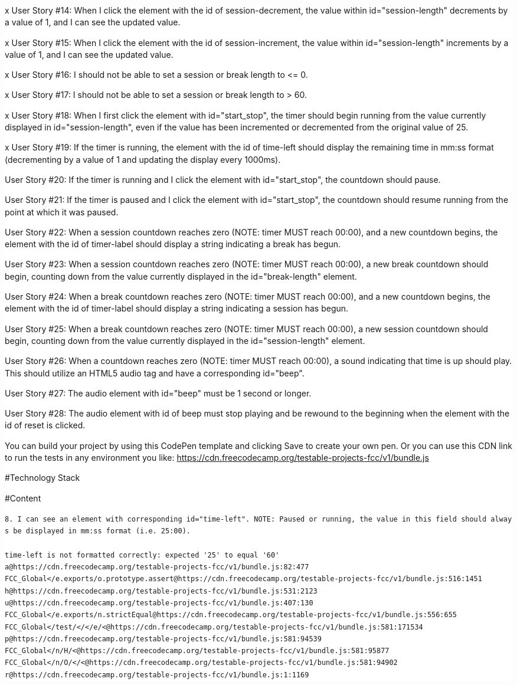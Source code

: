 x User Story #14: When I click the element with the id of session-decrement, the value within id="session-length" decrements by a value of 1, and I can see the updated value.

x User Story #15: When I click the element with the id of session-increment, the value within id="session-length" increments by a value of 1, and I can see the updated value.

x User Story #16: I should not be able to set a session or break length to <= 0.

x User Story #17: I should not be able to set a session or break length to > 60.

x User Story #18: When I first click the element with id="start_stop", the timer should begin running from the value currently displayed in id="session-length", even if the value has been incremented or decremented from the original value of 25.

x User Story #19: If the timer is running, the element with the id of time-left should display the remaining time in mm:ss format (decrementing by a value of 1 and updating the display every 1000ms).

User Story #20: If the timer is running and I click the element with id="start_stop", the countdown should pause.

User Story #21: If the timer is paused and I click the element with id="start_stop", the countdown should resume running from the point at which it was paused.

User Story #22: When a session countdown reaches zero (NOTE: timer MUST reach 00:00), and a new countdown begins, the element with the id of timer-label should display a string indicating a break has begun.

User Story #23: When a session countdown reaches zero (NOTE: timer MUST reach 00:00), a new break countdown should begin, counting down from the value currently displayed in the id="break-length" element.

User Story #24: When a break countdown reaches zero (NOTE: timer MUST reach 00:00), and a new countdown begins, the element with the id of timer-label should display a string indicating a session has begun.

User Story #25: When a break countdown reaches zero (NOTE: timer MUST reach 00:00), a new session countdown should begin, counting down from the value currently displayed in the id="session-length" element.

User Story #26: When a countdown reaches zero (NOTE: timer MUST reach 00:00), a sound indicating that time is up should play. This should utilize an HTML5 audio tag and have a corresponding id="beep".

User Story #27: The audio element with id="beep" must be 1 second or longer.

User Story #28: The audio element with id of beep must stop playing and be rewound to the beginning when the element with the id of reset is clicked.

You can build your project by using this CodePen template and clicking Save to create your own pen. Or you can use this CDN link to run the tests in any environment you like: https://cdn.freecodecamp.org/testable-projects-fcc/v1/bundle.js

#Technology Stack

#Content

    8. I can see an element with corresponding id="time-left". NOTE: Paused or running, the value in this field should always be displayed in mm:ss format (i.e. 25:00).

    time-left is not formatted correctly: expected '25' to equal '60'
    a@https://cdn.freecodecamp.org/testable-projects-fcc/v1/bundle.js:82:477
    FCC_Global</e.exports/o.prototype.assert@https://cdn.freecodecamp.org/testable-projects-fcc/v1/bundle.js:516:1451
    h@https://cdn.freecodecamp.org/testable-projects-fcc/v1/bundle.js:531:2123
    u@https://cdn.freecodecamp.org/testable-projects-fcc/v1/bundle.js:407:130
    FCC_Global</e.exports/n.strictEqual@https://cdn.freecodecamp.org/testable-projects-fcc/v1/bundle.js:556:655
    FCC_Global</test/</</e/<@https://cdn.freecodecamp.org/testable-projects-fcc/v1/bundle.js:581:171534
    p@https://cdn.freecodecamp.org/testable-projects-fcc/v1/bundle.js:581:94539
    FCC_Global</n/H/<@https://cdn.freecodecamp.org/testable-projects-fcc/v1/bundle.js:581:95877
    FCC_Global</n/O/</<@https://cdn.freecodecamp.org/testable-projects-fcc/v1/bundle.js:581:94902
    r@https://cdn.freecodecamp.org/testable-projects-fcc/v1/bundle.js:1:1169